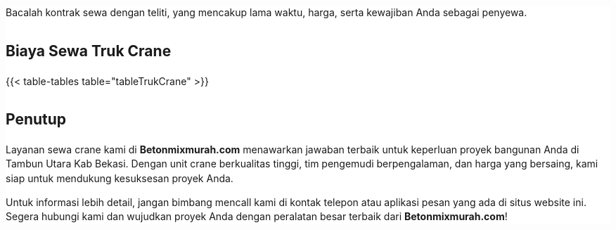    Bacalah kontrak sewa dengan teliti, yang mencakup lama waktu, harga, serta kewajiban Anda sebagai penyewa.

## Biaya Sewa Truk Crane

{{< table-tables table="tableTrukCrane" >}}

## Penutup

Layanan sewa crane kami di **Betonmixmurah.com** menawarkan jawaban terbaik untuk keperluan proyek bangunan Anda di Tambun Utara Kab Bekasi. Dengan unit crane berkualitas tinggi, tim pengemudi berpengalaman, dan harga yang bersaing, kami siap untuk mendukung kesuksesan proyek Anda.  

Untuk informasi lebih detail, jangan bimbang mencall kami di kontak telepon atau aplikasi pesan yang ada di situs website ini. Segera hubungi kami dan wujudkan proyek Anda dengan peralatan besar terbaik dari **Betonmixmurah.com**!